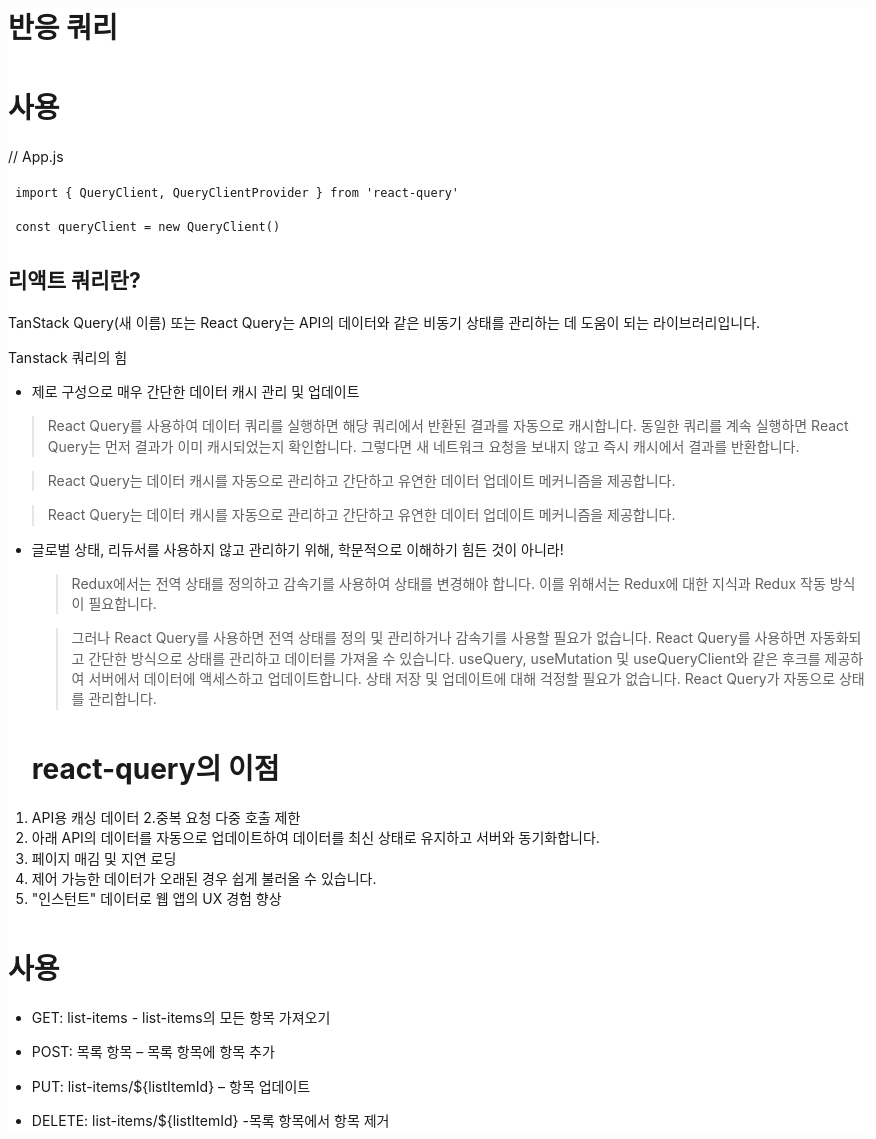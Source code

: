 # 반응 쿼리

# 사용

// App.js

` import { QueryClient, QueryClientProvider } from 'react-query'`

` const queryClient = new QueryClient()`

<QueryClientProvider client={queryClient}>
  <App />
</QueryClientProvider>

## 리액트 쿼리란?

TanStack Query(새 이름) 또는 React Query는 API의 데이터와 같은 비동기 상태를 관리하는 데 도움이 되는 라이브러리입니다.

Tanstack 쿼리의 힘

- 제로 구성으로 매우 간단한 데이터 캐시 관리 및 업데이트

> React Query를 사용하여 데이터 쿼리를 실행하면 해당 쿼리에서 반환된 결과를 자동으로 캐시합니다. 동일한 쿼리를 계속 실행하면 React Query는 먼저 결과가 이미 캐시되었는지 확인합니다. 그렇다면 새 네트워크 요청을 보내지 않고 즉시 캐시에서 결과를 반환합니다.

> React Query는 데이터 캐시를 자동으로 관리하고 간단하고 유연한 데이터 업데이트 메커니즘을 제공합니다.

> React Query는 데이터 캐시를 자동으로 관리하고 간단하고 유연한 데이터 업데이트 메커니즘을 제공합니다.

- 글로벌 상태, 리듀서를 사용하지 않고 관리하기 위해, 학문적으로 이해하기 힘든 것이 아니라!

  > Redux에서는 전역 상태를 정의하고 감속기를 사용하여 상태를 변경해야 합니다. 이를 위해서는 Redux에 대한 지식과 Redux 작동 방식이 필요합니다.

  > 그러나 React Query를 사용하면 전역 상태를 정의 및 관리하거나 감속기를 사용할 필요가 없습니다. React Query를 사용하면 자동화되고 간단한 방식으로 상태를 관리하고 데이터를 가져올 수 있습니다. useQuery, useMutation 및 useQueryClient와 같은 후크를 제공하여 서버에서 데이터에 액세스하고 업데이트합니다. 상태 저장 및 업데이트에 대해 걱정할 필요가 없습니다. React Query가 자동으로 상태를 관리합니다.

  # react-query의 이점

1. API용 캐싱 데이터 2.중복 요청 다중 호출 제한
2. 아래 API의 데이터를 자동으로 업데이트하여 데이터를 최신 상태로 유지하고 서버와 동기화합니다.
3. 페이지 매김 및 지연 로딩
4. 제어 가능한 데이터가 오래된 경우 쉽게 불러올 수 있습니다.
5. "인스턴트" 데이터로 웹 앱의 UX 경험 향상

# 사용

- GET: list-items - list-items의 모든 항목 가져오기
- POST: 목록 항목 – 목록 항목에 항목 추가
- PUT: list-items/${listItemId} – 항목 업데이트

- DELETE: list-items/${listItemId} -목록 항목에서 항목 제거
